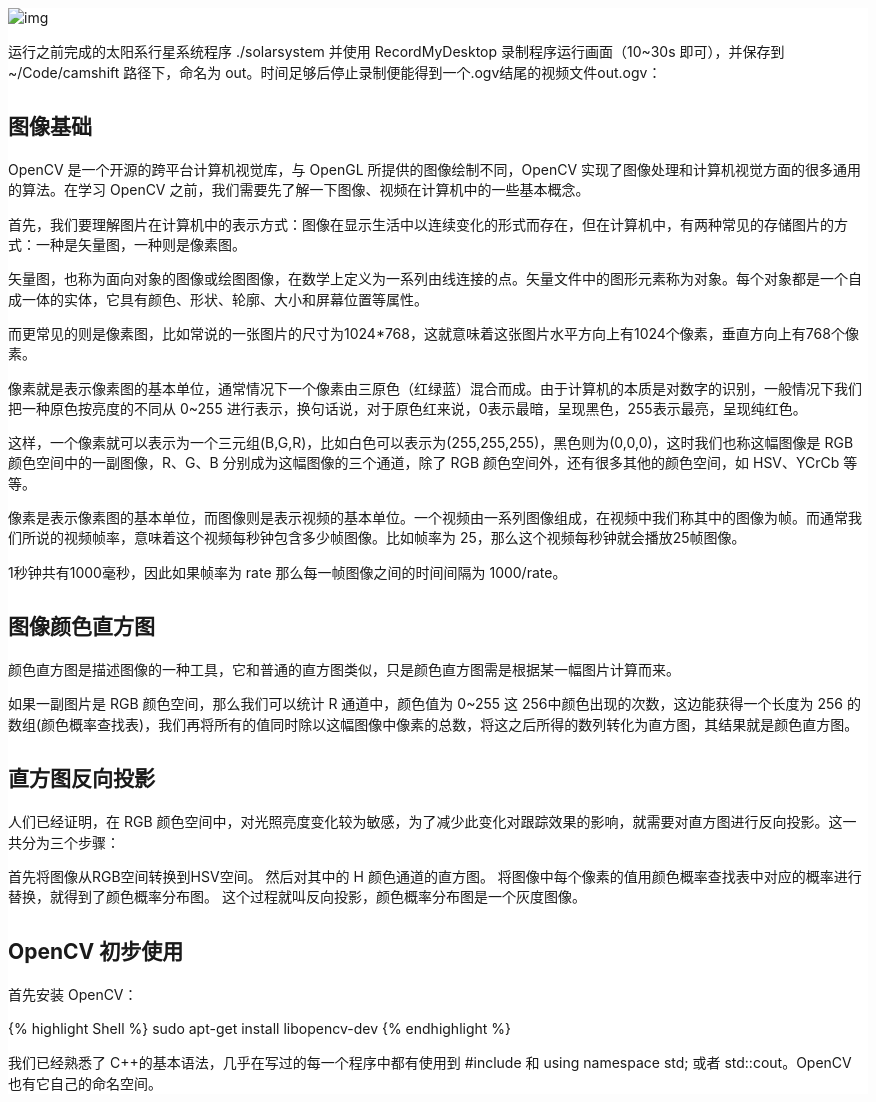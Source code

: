 ![img](https://dn-anything-about-doc.qbox.me/document-uid29879labid1885timestamp1465811876796.png/wm)


运行之前完成的太阳系行星系统程序 ./solarsystem 并使用 RecordMyDesktop 录制程序运行画面（10~30s 即可），并保存到 ~/Code/camshift 路径下，命名为 out。时间足够后停止录制便能得到一个.ogv结尾的视频文件out.ogv：


## 图像基础

OpenCV 是一个开源的跨平台计算机视觉库，与 OpenGL 所提供的图像绘制不同，OpenCV 实现了图像处理和计算机视觉方面的很多通用的算法。在学习 OpenCV 之前，我们需要先了解一下图像、视频在计算机中的一些基本概念。

首先，我们要理解图片在计算机中的表示方式：图像在显示生活中以连续变化的形式而存在，但在计算机中，有两种常见的存储图片的方式：一种是矢量图，一种则是像素图。

矢量图，也称为面向对象的图像或绘图图像，在数学上定义为一系列由线连接的点。矢量文件中的图形元素称为对象。每个对象都是一个自成一体的实体，它具有颜色、形状、轮廓、大小和屏幕位置等属性。

而更常见的则是像素图，比如常说的一张图片的尺寸为1024*768，这就意味着这张图片水平方向上有1024个像素，垂直方向上有768个像素。

像素就是表示像素图的基本单位，通常情况下一个像素由三原色（红绿蓝）混合而成。由于计算机的本质是对数字的识别，一般情况下我们把一种原色按亮度的不同从 0~255 进行表示，换句话说，对于原色红来说，0表示最暗，呈现黑色，255表示最亮，呈现纯红色。

这样，一个像素就可以表示为一个三元组(B,G,R)，比如白色可以表示为(255,255,255)，黑色则为(0,0,0)，这时我们也称这幅图像是 RGB 颜色空间中的一副图像，R、G、B 分别成为这幅图像的三个通道，除了 RGB 颜色空间外，还有很多其他的颜色空间，如 HSV、YCrCb 等等。

像素是表示像素图的基本单位，而图像则是表示视频的基本单位。一个视频由一系列图像组成，在视频中我们称其中的图像为帧。而通常我们所说的视频帧率，意味着这个视频每秒钟包含多少帧图像。比如帧率为 25，那么这个视频每秒钟就会播放25帧图像。

1秒钟共有1000毫秒，因此如果帧率为 rate 那么每一帧图像之间的时间间隔为 1000/rate。

## 图像颜色直方图

颜色直方图是描述图像的一种工具，它和普通的直方图类似，只是颜色直方图需是根据某一幅图片计算而来。

如果一副图片是 RGB 颜色空间，那么我们可以统计 R 通道中，颜色值为 0~255 这 256中颜色出现的次数，这边能获得一个长度为 256 的数组(颜色概率查找表)，我们再将所有的值同时除以这幅图像中像素的总数，将这之后所得的数列转化为直方图，其结果就是颜色直方图。

## 直方图反向投影

人们已经证明，在 RGB 颜色空间中，对光照亮度变化较为敏感，为了减少此变化对跟踪效果的影响，就需要对直方图进行反向投影。这一共分为三个步骤：

首先将图像从RGB空间转换到HSV空间。
然后对其中的 H 颜色通道的直方图。
将图像中每个像素的值用颜色概率查找表中对应的概率进行替换，就得到了颜色概率分布图。
这个过程就叫反向投影，颜色概率分布图是一个灰度图像。

## OpenCV 初步使用

首先安装 OpenCV：

{% highlight Shell %}
sudo apt-get install libopencv-dev
{% endhighlight %}

我们已经熟悉了 C++的基本语法，几乎在写过的每一个程序中都有使用到 #include <iostream> 和 using namespace std; 或者 std::cout。OpenCV 也有它自己的命名空间。
